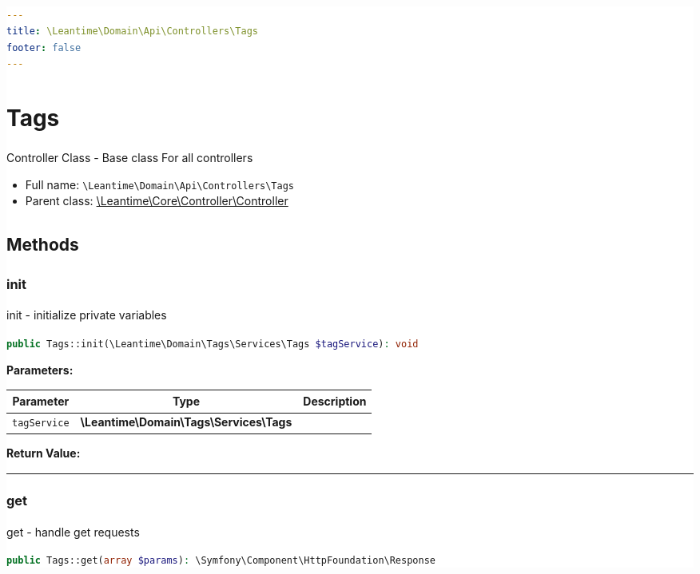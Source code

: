 ```yaml
---
title: \Leantime\Domain\Api\Controllers\Tags
footer: false
---
```


# Tags

Controller Class - Base class For all controllers



* Full name: `\Leantime\Domain\Api\Controllers\Tags`
* Parent class: [\Leantime\Core\Controller\Controller](../../../Core/Controller/Controller.md)



## Methods

### init

init - initialize private variables

```php
public Tags::init(\Leantime\Domain\Tags\Services\Tags $tagService): void
```








**Parameters:**

| Parameter | Type | Description |
|-----------|------|-------------|
| `tagService` | **\Leantime\Domain\Tags\Services\Tags** |  |


**Return Value:**





---
### get

get - handle get requests

```php
public Tags::get(array $params): \Symfony\Component\HttpFoundation\Response
```






